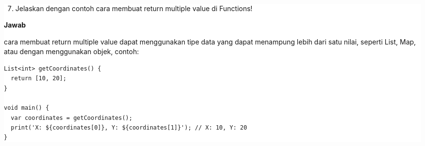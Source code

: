 7. Jelaskan dengan contoh cara membuat return multiple value di Functions!

**Jawab**

cara membuat return multiple value dapat menggunakan tipe data yang dapat menampung lebih dari satu nilai, seperti List, Map, atau dengan menggunakan objek, contoh:
```
List<int> getCoordinates() {
  return [10, 20];
}

void main() {
  var coordinates = getCoordinates();
  print('X: ${coordinates[0]}, Y: ${coordinates[1]}'); // X: 10, Y: 20
}
```

















